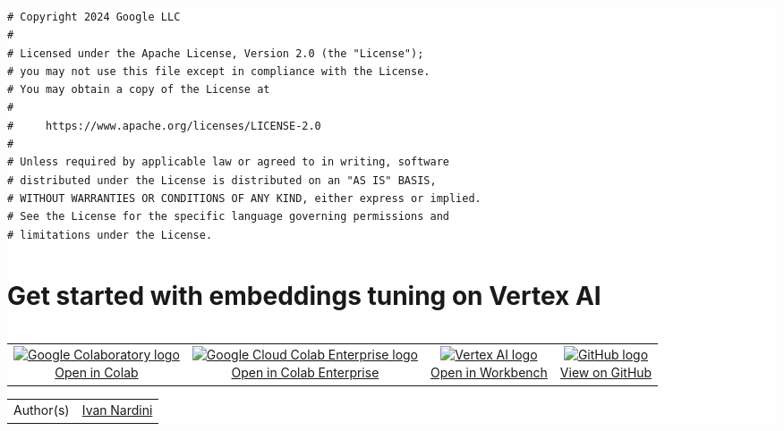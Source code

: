 ```
# Copyright 2024 Google LLC
#
# Licensed under the Apache License, Version 2.0 (the "License");
# you may not use this file except in compliance with the License.
# You may obtain a copy of the License at
#
#     https://www.apache.org/licenses/LICENSE-2.0
#
# Unless required by applicable law or agreed to in writing, software
# distributed under the License is distributed on an "AS IS" BASIS,
# WITHOUT WARRANTIES OR CONDITIONS OF ANY KIND, either express or implied.
# See the License for the specific language governing permissions and
# limitations under the License.
```

# Get started with embeddings tuning on Vertex AI

<table align="left">
  <td style="text-align: center">
    <a href="https://colab.research.google.com/github/GoogleCloudPlatform/generative-ai/blob/main/embeddings/intro_embeddings_tuning.ipynb">
      <img src="https://cloud.google.com/ml-engine/images/colab-logo-32px.png" alt="Google Colaboratory logo"><br> Open in Colab
    </a>
  </td>
  <td style="text-align: center">
    <a href="https://console.cloud.google.com/vertex-ai/colab/import/https:%2F%2Fraw.githubusercontent.com%2FGoogleCloudPlatform%2Fgenerative-ai%2Fmain%2Fembeddings%2Fintro_embeddings_tuning.ipynb">
      <img width="32px" src="https://lh3.googleusercontent.com/JmcxdQi-qOpctIvWKgPtrzZdJJK-J3sWE1RsfjZNwshCFgE_9fULcNpuXYTilIR2hjwN" alt="Google Cloud Colab Enterprise logo"><br> Open in Colab Enterprise
    </a>
  </td>    
  <td style="text-align: center">
    <a href="https://console.cloud.google.com/vertex-ai/workbench/deploy-notebook?download_url=https://raw.githubusercontent.com/GoogleCloudPlatform/generative-ai/main/embeddings/intro_embeddings_tuning.ipynb">
      <img src="https://lh3.googleusercontent.com/UiNooY4LUgW_oTvpsNhPpQzsstV5W8F7rYgxgGBD85cWJoLmrOzhVs_ksK_vgx40SHs7jCqkTkCk=e14-rj-sc0xffffff-h130-w32" alt="Vertex AI logo"><br> Open in Workbench
    </a>
  </td>
  <td style="text-align: center">
    <a href="https://github.com/GoogleCloudPlatform/generative-ai/blob/main/embeddings/intro_embeddings_tuning.ipynb">
      <img src="https://cloud.google.com/ml-engine/images/github-logo-32px.png" alt="GitHub logo"><br> View on GitHub
    </a>
  </td>
</table>

| | |
|-|-|
|Author(s) | [Ivan Nardini](https://github.com/inardini)|
